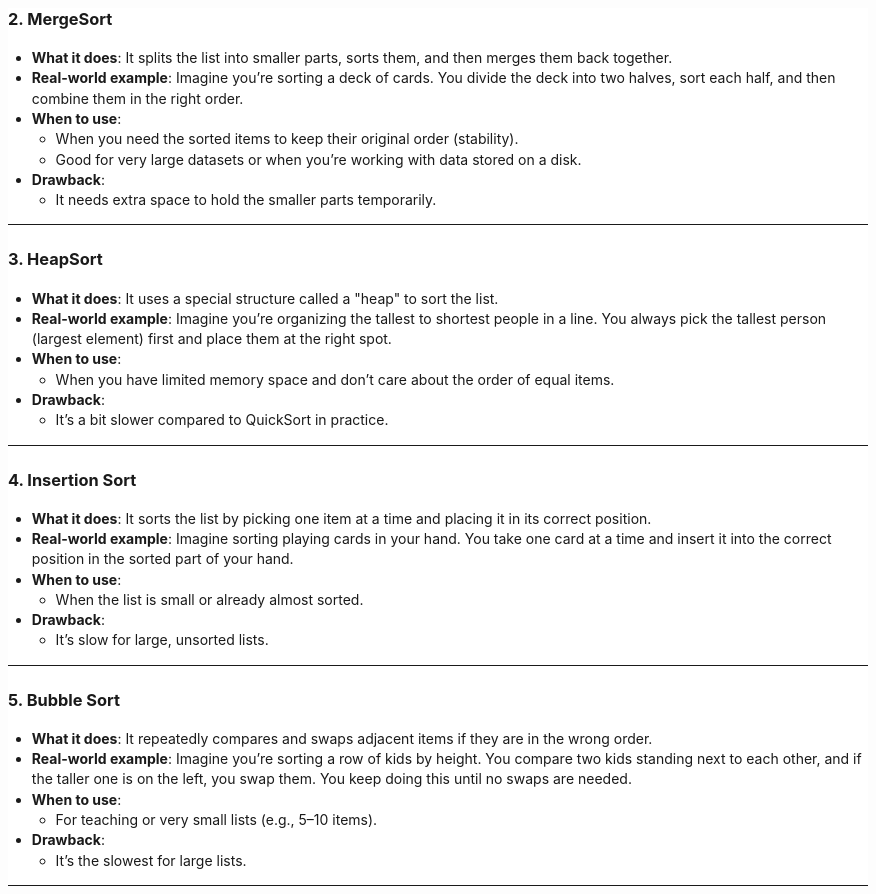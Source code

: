 ### **2. MergeSort**
- **What it does**: 
  It splits the list into smaller parts, sorts them, and then merges them back together.
- **Real-world example**:
  Imagine you’re sorting a deck of cards. You divide the deck into two halves, sort each half, and then combine them in the right order.
- **When to use**:
  - When you need the sorted items to keep their original order (stability).
  - Good for very large datasets or when you’re working with data stored on a disk.
- **Drawback**:
  - It needs extra space to hold the smaller parts temporarily.

---

### **3. HeapSort**
- **What it does**: 
  It uses a special structure called a "heap" to sort the list.
- **Real-world example**:
  Imagine you’re organizing the tallest to shortest people in a line. You always pick the tallest person (largest element) first and place them at the right spot.
- **When to use**:
  - When you have limited memory space and don’t care about the order of equal items.
- **Drawback**:
  - It’s a bit slower compared to QuickSort in practice.

---

### **4. Insertion Sort**
- **What it does**: 
  It sorts the list by picking one item at a time and placing it in its correct position.
- **Real-world example**:
  Imagine sorting playing cards in your hand. You take one card at a time and insert it into the correct position in the sorted part of your hand.
- **When to use**:
  - When the list is small or already almost sorted.
- **Drawback**:
  - It’s slow for large, unsorted lists.

---

### **5. Bubble Sort**
- **What it does**: 
  It repeatedly compares and swaps adjacent items if they are in the wrong order.
- **Real-world example**:
  Imagine you’re sorting a row of kids by height. You compare two kids standing next to each other, and if the taller one is on the left, you swap them. You keep doing this until no swaps are needed.
- **When to use**:
  - For teaching or very small lists (e.g., 5–10 items).
- **Drawback**:
  - It’s the slowest for large lists.

---